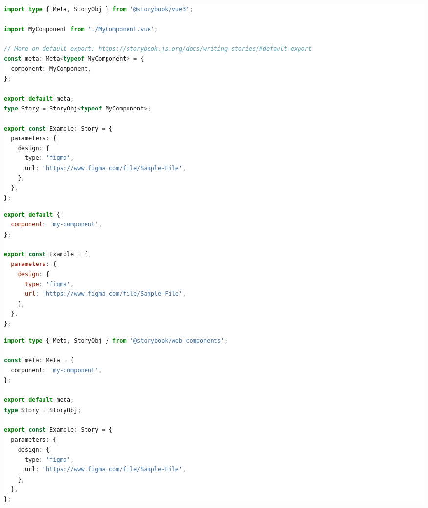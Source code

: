 ```ts filename="MyComponent.stories.ts" renderer="vue" language="ts"
import type { Meta, StoryObj } from '@storybook/vue3';

import MyComponent from './MyComponent.vue';

// More on default export: https://storybook.js.org/docs/writing-stories/#default-export
const meta: Meta<typeof MyComponent> = {
  component: MyComponent,
};

export default meta;
type Story = StoryObj<typeof MyComponent>;

export const Example: Story = {
  parameters: {
    design: {
      type: 'figma',
      url: 'https://www.figma.com/file/Sample-File',
    },
  },
};
```

```js filename="MyComponent.stories.js" renderer="web-components" language="js"
export default {
  component: 'my-component',
};

export const Example = {
  parameters: {
    design: {
      type: 'figma',
      url: 'https://www.figma.com/file/Sample-File',
    },
  },
};
```

```ts filename="MyComponent.stories.ts" renderer="web-components" language="ts"
import type { Meta, StoryObj } from '@storybook/web-components';

const meta: Meta = {
  component: 'my-component',
};

export default meta;
type Story = StoryObj;

export const Example: Story = {
  parameters: {
    design: {
      type: 'figma',
      url: 'https://www.figma.com/file/Sample-File',
    },
  },
};
```

